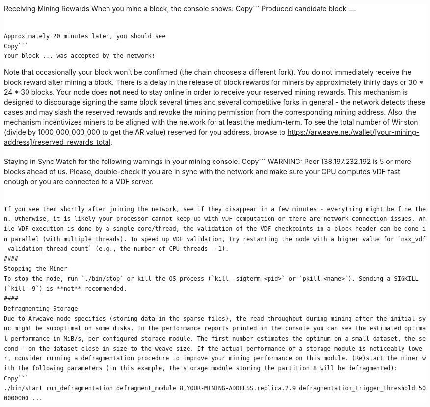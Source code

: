 #### 
Receiving Mining Rewards
When you mine a block, the console shows:
Copy```
Produced candidate block ....
```

Approximately 20 minutes later, you should see
Copy```
Your block ... was accepted by the network!
```

Note that occasionally your block won't be confirmed (the chain chooses a different fork).
You do not immediately receive the block reward after mining a block. There is a delay in the release of block rewards for miners by approximately thirty days or 30 * 24 * 30 blocks. Your node does **not** need to stay online in order to receive your reserved mining rewards. This mechanism is designed to discourage signing the same block several times and several competitive forks in general - the network detects these cases and may slash the reserved rewards and revoke the mining permission from the corresponding mining address. Also, the mechanism incentivizes miners to be aligned with the network for at least the medium-term.
To see the total number of Winston (divide by 1000_000_000_000 to get the AR value) reserved for you address, browse to https://arweave.net/wallet/[your-mining-address]/reserved_rewards_total.
#### 
Staying in Sync
Watch for the following warnings in your mining console:
Copy```
WARNING: Peer 138.197.232.192 is 5 or more blocks ahead of us. Please, double-check if you are in sync with the network and make sure your CPU computes VDF fast enough or you are connected to a VDF server.
```

If you see them shortly after joining the network, see if they disappear in a few minutes - everything might be fine then. Otherwise, it is likely your processor cannot keep up with VDF computation or there are network connection issues. While VDF execution is done by a single core/thread, the validation of the VDF checkpoints in a block header can be done in parallel (with multiple threads). To speed up VDF validation, try restarting the node with a higher value for `max_vdf_validation_thread_count` (e.g., the number of CPU threads - 1).
#### 
Stopping the Miner
To stop the node, run `./bin/stop` or kill the OS process (`kill -sigterm <pid>` or `pkill <name>`). Sending a SIGKILL (`kill -9`) is **not** recommended.
#### 
Defragmenting Storage
Due to Arweave node specifics (storing data in the sparse files), the read throughput during mining after the initial sync might be suboptimal on some disks. In the performance reports printed in the console you can see the estimated optimal performance in MiB/s, per configured storage module. The first number estimates the optimum on a small dataset, the second - on the dataset close in size to the weave size. If the actual performance of a storage module is noticeably lower, consider running a defragmentation procedure to improve your mining performance on this module. (Re)start the miner with the following parameters (in this example, the storage module storing the partition 8 will be defragmented):
Copy```
./bin/start run_defragmentation defragment_module 8,YOUR-MINING-ADDRESS.replica.2.9 defragmentation_trigger_threshold 500000000 ...
```
